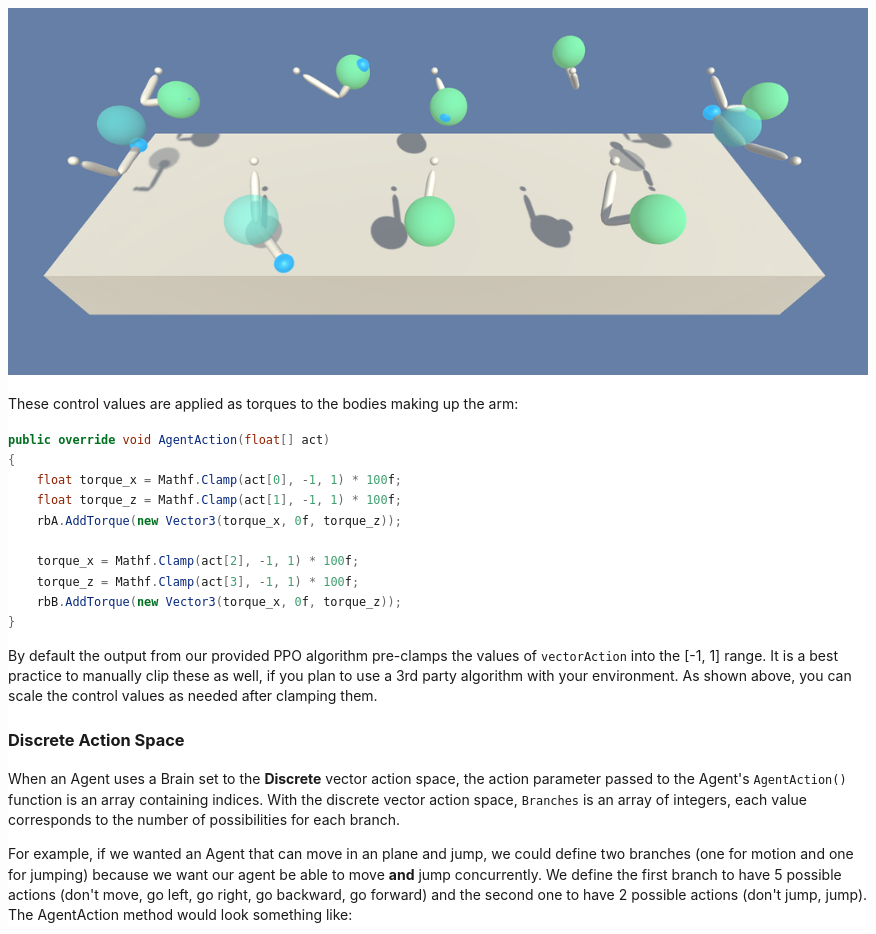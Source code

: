 ![reacher](images/reacher.png)

These control values are applied as torques to the bodies making up the arm:

```csharp
public override void AgentAction(float[] act)
{
    float torque_x = Mathf.Clamp(act[0], -1, 1) * 100f;
    float torque_z = Mathf.Clamp(act[1], -1, 1) * 100f;
    rbA.AddTorque(new Vector3(torque_x, 0f, torque_z));

    torque_x = Mathf.Clamp(act[2], -1, 1) * 100f;
    torque_z = Mathf.Clamp(act[3], -1, 1) * 100f;
    rbB.AddTorque(new Vector3(torque_x, 0f, torque_z));
}
```

By default the output from our provided PPO algorithm pre-clamps the values of
`vectorAction` into the [-1, 1] range. It is a best practice to manually clip
these as well, if you plan to use a 3rd party algorithm with your environment.
As shown above, you can scale the control values as needed after clamping them.

### Discrete Action Space

When an Agent uses a Brain set to the **Discrete** vector action space, the
action parameter passed to the Agent's `AgentAction()` function is an array
containing indices. With the discrete vector action space, `Branches` is an
array of integers, each value corresponds to the number of possibilities for
each branch.

For example, if we wanted an Agent that can move in an plane and jump, we could
define two branches (one for motion and one for jumping) because we want our
agent be able to move __and__ jump concurrently. We define the first branch to
have 5 possible actions (don't move, go left, go right, go backward, go forward)
and the second one to have 2 possible actions (don't jump, jump). The
AgentAction method would look something like:
